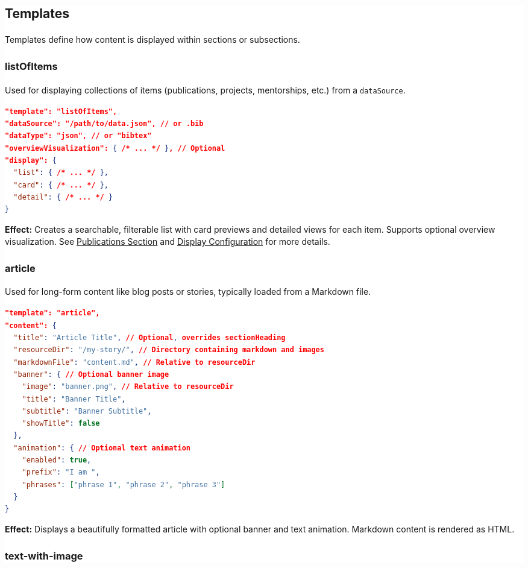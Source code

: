 ## Templates

Templates define how content is displayed within sections or subsections.

### listOfItems

Used for displaying collections of items (publications, projects, mentorships, etc.) from a `dataSource`.

```json
"template": "listOfItems",
"dataSource": "/path/to/data.json", // or .bib
"dataType": "json", // or "bibtex"
"overviewVisualization": { /* ... */ }, // Optional
"display": {
  "list": { /* ... */ },
  "card": { /* ... */ },
  "detail": { /* ... */ }
}
```

**Effect:** Creates a searchable, filterable list with card previews and detailed views for each item. Supports optional overview visualization. See [Publications Section](#publications-section) and [Display Configuration](#display-configuration) for more details.

### article

Used for long-form content like blog posts or stories, typically loaded from a Markdown file.

```json
"template": "article",
"content": {
  "title": "Article Title", // Optional, overrides sectionHeading
  "resourceDir": "/my-story/", // Directory containing markdown and images
  "markdownFile": "content.md", // Relative to resourceDir
  "banner": { // Optional banner image
    "image": "banner.png", // Relative to resourceDir
    "title": "Banner Title",
    "subtitle": "Banner Subtitle",
    "showTitle": false
  },
  "animation": { // Optional text animation
    "enabled": true,
    "prefix": "I am ",
    "phrases": ["phrase 1", "phrase 2", "phrase 3"]
  }
}
```

**Effect:** Displays a beautifully formatted article with optional banner and text animation. Markdown content is rendered as HTML.

### text-with-image
